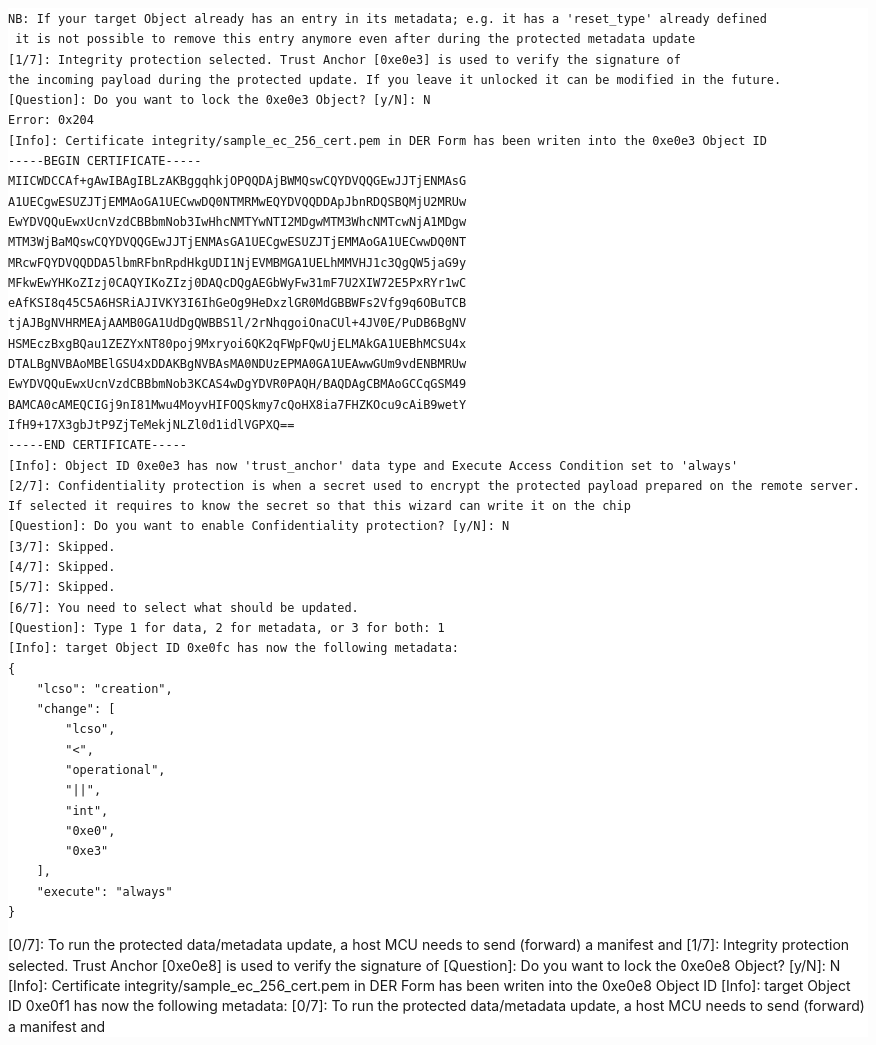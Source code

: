 ```
NB: If your target Object already has an entry in its metadata; e.g. it has a 'reset_type' already defined
 it is not possible to remove this entry anymore even after during the protected metadata update
[1/7]: Integrity protection selected. Trust Anchor [0xe0e3] is used to verify the signature of
the incoming payload during the protected update. If you leave it unlocked it can be modified in the future.
[Question]: Do you want to lock the 0xe0e3 Object? [y/N]: N
Error: 0x204
[Info]: Certificate integrity/sample_ec_256_cert.pem in DER Form has been writen into the 0xe0e3 Object ID
-----BEGIN CERTIFICATE-----
MIICWDCCAf+gAwIBAgIBLzAKBggqhkjOPQQDAjBWMQswCQYDVQQGEwJJTjENMAsG
A1UECgwESUZJTjEMMAoGA1UECwwDQ0NTMRMwEQYDVQQDDApJbnRDQSBQMjU2MRUw
EwYDVQQuEwxUcnVzdCBBbmNob3IwHhcNMTYwNTI2MDgwMTM3WhcNMTcwNjA1MDgw
MTM3WjBaMQswCQYDVQQGEwJJTjENMAsGA1UECgwESUZJTjEMMAoGA1UECwwDQ0NT
MRcwFQYDVQQDDA5lbmRFbnRpdHkgUDI1NjEVMBMGA1UELhMMVHJ1c3QgQW5jaG9y
MFkwEwYHKoZIzj0CAQYIKoZIzj0DAQcDQgAEGbWyFw31mF7U2XIW72E5PxRYr1wC
eAfKSI8q45C5A6HSRiAJIVKY3I6IhGeOg9HeDxzlGR0MdGBBWFs2Vfg9q6OBuTCB
tjAJBgNVHRMEAjAAMB0GA1UdDgQWBBS1l/2rNhqgoiOnaCUl+4JV0E/PuDB6BgNV
HSMEczBxgBQau1ZEZYxNT80poj9Mxryoi6QK2qFWpFQwUjELMAkGA1UEBhMCSU4x
DTALBgNVBAoMBElGSU4xDDAKBgNVBAsMA0NDUzEPMA0GA1UEAwwGUm9vdENBMRUw
EwYDVQQuEwxUcnVzdCBBbmNob3KCAS4wDgYDVR0PAQH/BAQDAgCBMAoGCCqGSM49
BAMCA0cAMEQCIGj9nI81Mwu4MoyvHIFOQSkmy7cQoHX8ia7FHZKOcu9cAiB9wetY
IfH9+17X3gbJtP9ZjTeMekjNLZl0d1idlVGPXQ==
-----END CERTIFICATE-----
[Info]: Object ID 0xe0e3 has now 'trust_anchor' data type and Execute Access Condition set to 'always'
[2/7]: Confidentiality protection is when a secret used to encrypt the protected payload prepared on the remote server. If selected it requires to know the secret so that this wizard can write it on the chip
[Question]: Do you want to enable Confidentiality protection? [y/N]: N
[3/7]: Skipped.
[4/7]: Skipped.
[5/7]: Skipped.
[6/7]: You need to select what should be updated.
[Question]: Type 1 for data, 2 for metadata, or 3 for both: 1
[Info]: target Object ID 0xe0fc has now the following metadata:
{
    "lcso": "creation",
    "change": [
        "lcso",
        "<",
        "operational",
        "||",
        "int",
        "0xe0",
        "0xe3"
    ],
    "execute": "always"
}
```


[0/7]: To run the protected data/metadata update, a host MCU needs to send (forward) a manifest and
[1/7]: Integrity protection selected. Trust Anchor [0xe0e8] is used to verify the signature of
[Question]: Do you want to lock the 0xe0e8 Object? [y/N]: N
[Info]: Certificate integrity/sample_ec_256_cert.pem in DER Form has been writen into the 0xe0e8 Object ID
[Info]: target Object ID 0xe0f1 has now the following metadata:
[0/7]: To run the protected data/metadata update, a host MCU needs to send (forward) a manifest and